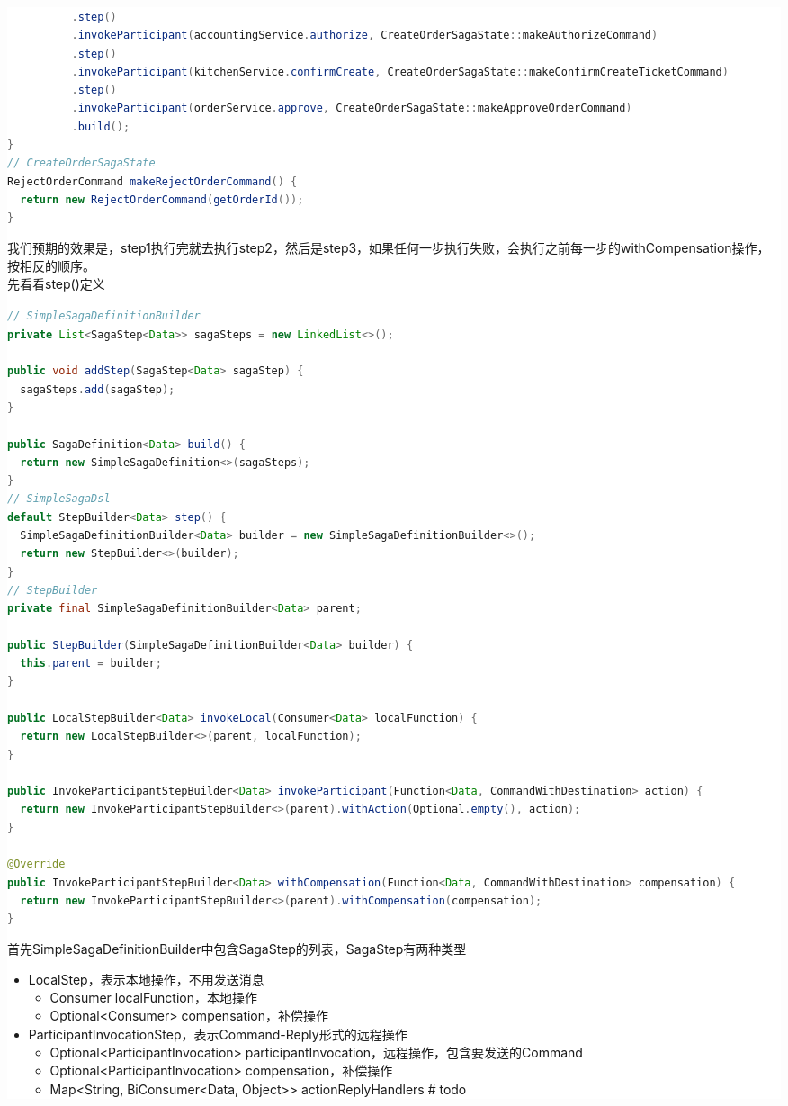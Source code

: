 ```java
          .step()
          .invokeParticipant(accountingService.authorize, CreateOrderSagaState::makeAuthorizeCommand)
          .step()
          .invokeParticipant(kitchenService.confirmCreate, CreateOrderSagaState::makeConfirmCreateTicketCommand)
          .step()
          .invokeParticipant(orderService.approve, CreateOrderSagaState::makeApproveOrderCommand)
          .build();
}
// CreateOrderSagaState
RejectOrderCommand makeRejectOrderCommand() {
  return new RejectOrderCommand(getOrderId());
}
```
我们预期的效果是，step1执行完就去执行step2，然后是step3，如果任何一步执行失败，会执行之前每一步的withCompensation操作，按相反的顺序。  
先看看step()定义
```java
// SimpleSagaDefinitionBuilder
private List<SagaStep<Data>> sagaSteps = new LinkedList<>();

public void addStep(SagaStep<Data> sagaStep) {
  sagaSteps.add(sagaStep);
}

public SagaDefinition<Data> build() {
  return new SimpleSagaDefinition<>(sagaSteps);
}
// SimpleSagaDsl
default StepBuilder<Data> step() {
  SimpleSagaDefinitionBuilder<Data> builder = new SimpleSagaDefinitionBuilder<>();
  return new StepBuilder<>(builder);
}
// StepBuilder
private final SimpleSagaDefinitionBuilder<Data> parent;

public StepBuilder(SimpleSagaDefinitionBuilder<Data> builder) {
  this.parent = builder;
}

public LocalStepBuilder<Data> invokeLocal(Consumer<Data> localFunction) {
  return new LocalStepBuilder<>(parent, localFunction);
}

public InvokeParticipantStepBuilder<Data> invokeParticipant(Function<Data, CommandWithDestination> action) {
  return new InvokeParticipantStepBuilder<>(parent).withAction(Optional.empty(), action);
}

@Override
public InvokeParticipantStepBuilder<Data> withCompensation(Function<Data, CommandWithDestination> compensation) {
  return new InvokeParticipantStepBuilder<>(parent).withCompensation(compensation);
}
```
首先SimpleSagaDefinitionBuilder中包含SagaStep的列表，SagaStep有两种类型
+ LocalStep，表示本地操作，不用发送消息
  + Consumer<Data> localFunction，本地操作
  + Optional<Consumer<Data>> compensation，补偿操作
+ ParticipantInvocationStep，表示Command-Reply形式的远程操作
  + Optional<ParticipantInvocation<Data>> participantInvocation，远程操作，包含要发送的Command
  + Optional<ParticipantInvocation<Data>> compensation，补偿操作
  + Map<String, BiConsumer<Data, Object>> actionReplyHandlers # todo